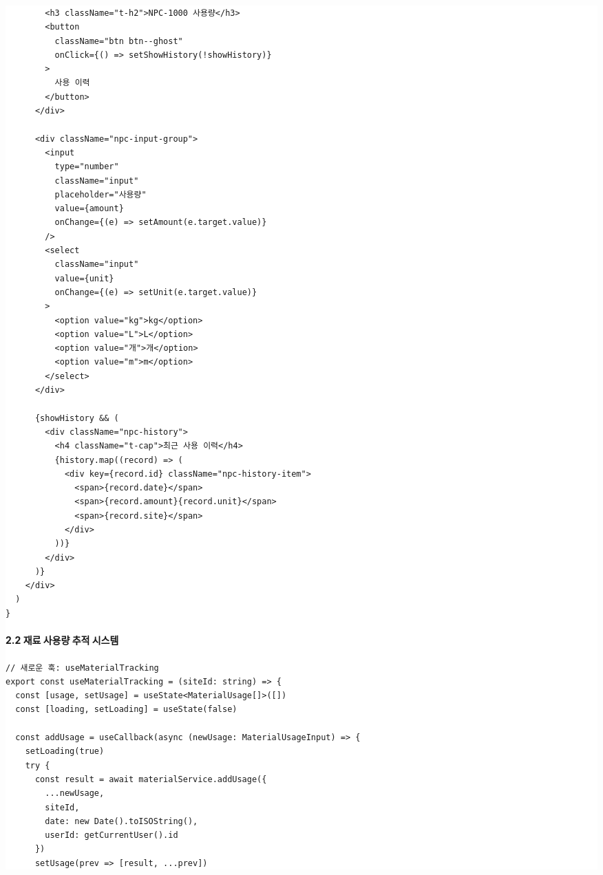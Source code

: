 ```tsx
        <h3 className="t-h2">NPC-1000 사용량</h3>
        <button 
          className="btn btn--ghost"
          onClick={() => setShowHistory(!showHistory)}
        >
          사용 이력
        </button>
      </div>
      
      <div className="npc-input-group">
        <input
          type="number"
          className="input"
          placeholder="사용량"
          value={amount}
          onChange={(e) => setAmount(e.target.value)}
        />
        <select
          className="input"
          value={unit}
          onChange={(e) => setUnit(e.target.value)}
        >
          <option value="kg">kg</option>
          <option value="L">L</option>
          <option value="개">개</option>
          <option value="m">m</option>
        </select>
      </div>

      {showHistory && (
        <div className="npc-history">
          <h4 className="t-cap">최근 사용 이력</h4>
          {history.map((record) => (
            <div key={record.id} className="npc-history-item">
              <span>{record.date}</span>
              <span>{record.amount}{record.unit}</span>
              <span>{record.site}</span>
            </div>
          ))}
        </div>
      )}
    </div>
  )
}
```

#### 2.2 재료 사용량 추적 시스템
```tsx
// 새로운 훅: useMaterialTracking
export const useMaterialTracking = (siteId: string) => {
  const [usage, setUsage] = useState<MaterialUsage[]>([])
  const [loading, setLoading] = useState(false)

  const addUsage = useCallback(async (newUsage: MaterialUsageInput) => {
    setLoading(true)
    try {
      const result = await materialService.addUsage({
        ...newUsage,
        siteId,
        date: new Date().toISOString(),
        userId: getCurrentUser().id
      })
      setUsage(prev => [result, ...prev])
```